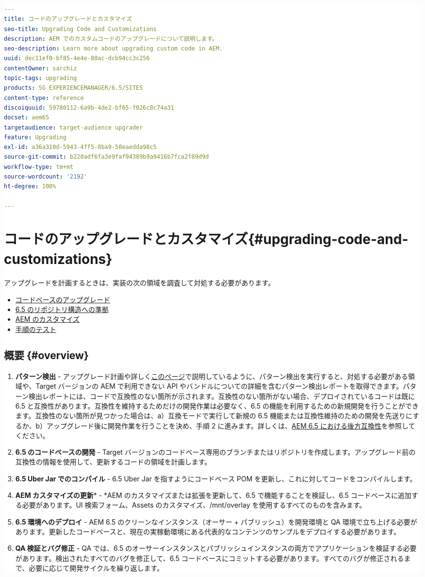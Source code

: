 ```yaml
---
title: コードのアップグレードとカスタマイズ
seo-title: Upgrading Code and Customizations
description: AEM でのカスタムコードのアップグレードについて説明します。
seo-description: Learn more about upgrading custom code in AEM.
uuid: dec11ef0-bf85-4e4e-80ac-dcb94cc3c256
contentOwner: sarchiz
topic-tags: upgrading
products: SG_EXPERIENCEMANAGER/6.5/SITES
content-type: reference
discoiquuid: 59780112-6a9b-4de2-bf65-f026c8c74a31
docset: aem65
targetaudience: target-audience upgrader
feature: Upgrading
exl-id: a36a310d-5943-4ff5-8ba9-50eaedda98c5
source-git-commit: b220adf6fa3e9faf94389b9a9416b7fca2f89d9d
workflow-type: tm+mt
source-wordcount: '2192'
ht-degree: 100%

---
```


# コードのアップグレードとカスタマイズ{#upgrading-code-and-customizations}

アップグレードを計画するときは、実装の次の領域を調査して対処する必要があります。

* [コードベースのアップグレード](#upgrade-code-base)
* [6.5 のリポジトリ構造への準拠](#align-repository-structure)
* [AEM のカスタマイズ](#aem-customizations)
* [手順のテスト](#testing-procedure)

## 概要 {#overview}

1. **パターン検出** - アップグレード計画や詳しく[このページ](/help/sites-deploying/pattern-detector.md)で説明しているように、パターン検出を実行すると、対処する必要がある領域や、Target バージョンの AEM で利用できない API やバンドルについての詳細を含むパターン検出レポートを取得できます。パターン検出レポートには、コードで互換性のない箇所が示されます。互換性のない箇所がない場合、デプロイされているコードは既に 6.5 と互換性があります。互換性を維持するためだけの開発作業は必要なく、6.5 の機能を利用するための新規開発を行うことができます。互換性のない箇所が見つかった場合は、a）互換モードで実行して新規の 6.5 機能または互換性維持のための開発を先送りにするか、b）アップグレード後に開発作業を行うことを決め、手順 2 に進みます。詳しくは、[AEM 6.5 における後方互換性](/help/sites-deploying/backward-compatibility.md)を参照してください。

1. **6.5 のコードベースの開発** - Target バージョンのコードベース専用のブランチまたはリポジトリを作成します。アップグレード前の互換性の情報を使用して、更新するコードの領域を計画します。
1. **6.5 Uber Jar でのコンパイル** - 6.5 Uber Jar を指すようにコードベース POM を更新し、これに対してコードをコンパイルします。
1. **AEM カスタマイズの更新*** - *AEM のカスタマイズまたは拡張を更新して、6.5 で機能することを検証し、6.5 コードベースに追加する必要があります。UI 検索フォーム、Assets のカスタマイズ、/mnt/overlay を使用するすべてのものを含みます。

1. **6.5 環境へのデプロイ** - AEM 6.5 のクリーンなインスタンス（オーサー + パブリッシュ）を開発環境と QA 環境で立ち上げる必要があります。更新したコードベースと、現在の実稼動環境にある代表的なコンテンツのサンプルをデプロイする必要があります。
1. **QA 検証とバグ修正** - QA では、6.5 のオーサーインスタンスとパブリッシュインスタンスの両方でアプリケーションを検証する必要があります。検出されたすべてのバグを修正して、6.5 コードベースにコミットする必要があります。すべてのバグが修正されるまで、必要に応じて開発サイクルを繰り返します。
